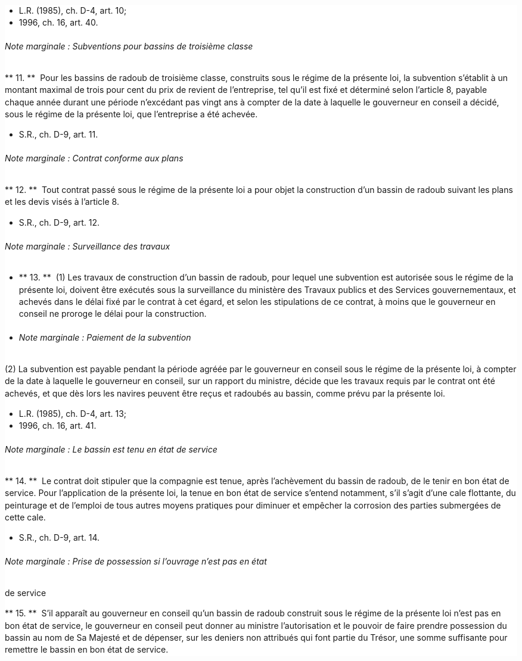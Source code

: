   * L.R. (1985), ch. D-4, art. 10; 
  * 1996, ch. 16, art. 40. 

######  Note marginale :  Subventions pour bassins de troisième classe

** 11\.  **  Pour les bassins de radoub de troisième classe, construits sous le régime de la présente loi, la subvention s’établit à un montant maximal de trois pour cent du prix de revient de l’entreprise, tel qu’il est fixé et déterminé selon l’article 8, payable chaque année durant une période n’excédant pas vingt ans à compter de la date à laquelle le gouverneur en conseil a décidé, sous le régime de la présente loi, que l’entreprise a été achevée. 

  * S.R., ch. D-9, art. 11. 

######  Note marginale :  Contrat conforme aux plans

** 12\.  **  Tout contrat passé sous le régime de la présente loi a pour objet la construction d’un bassin de radoub suivant les plans et les devis visés à l’article 8. 

  * S.R., ch. D-9, art. 12. 

######  Note marginale :  Surveillance des travaux

  * ** 13\.  **  (1) Les travaux de construction d’un bassin de radoub, pour lequel une subvention est autorisée sous le régime de la présente loi, doivent être exécutés sous la surveillance du ministère des Travaux publics et des Services gouvernementaux, et achevés dans le délai fixé par le contrat à cet égard, et selon les stipulations de ce contrat, à moins que le gouverneur en conseil ne proroge le délai pour la construction. 

  * ######  Note marginale :  Paiement de la subvention 

(2) La subvention est payable pendant la période agréée par le gouverneur en
conseil sous le régime de la présente loi, à compter de la date à laquelle le
gouverneur en conseil, sur un rapport du ministre, décide que les travaux
requis par le contrat ont été achevés, et que dès lors les navires peuvent
être reçus et radoubés au bassin, comme prévu par la présente loi.

  * L.R. (1985), ch. D-4, art. 13; 
  * 1996, ch. 16, art. 41. 

######  Note marginale :  Le bassin est tenu en état de service

** 14\.  **  Le contrat doit stipuler que la compagnie est tenue, après l’achèvement du bassin de radoub, de le tenir en bon état de service. Pour l’application de la présente loi, la tenue en bon état de service s’entend notamment, s’il s’agit d’une cale flottante, du peinturage et de l’emploi de tous autres moyens pratiques pour diminuer et empêcher la corrosion des parties submergées de cette cale. 

  * S.R., ch. D-9, art. 14. 

######  Note marginale :  Prise de possession si l’ouvrage n’est pas en état
de service

** 15\.  **  S’il apparaît au gouverneur en conseil qu’un bassin de radoub construit sous le régime de la présente loi n’est pas en bon état de service, le gouverneur en conseil peut donner au ministre l’autorisation et le pouvoir de faire prendre possession du bassin au nom de Sa Majesté et de dépenser, sur les deniers non attribués qui font partie du Trésor, une somme suffisante pour remettre le bassin en bon état de service. 
